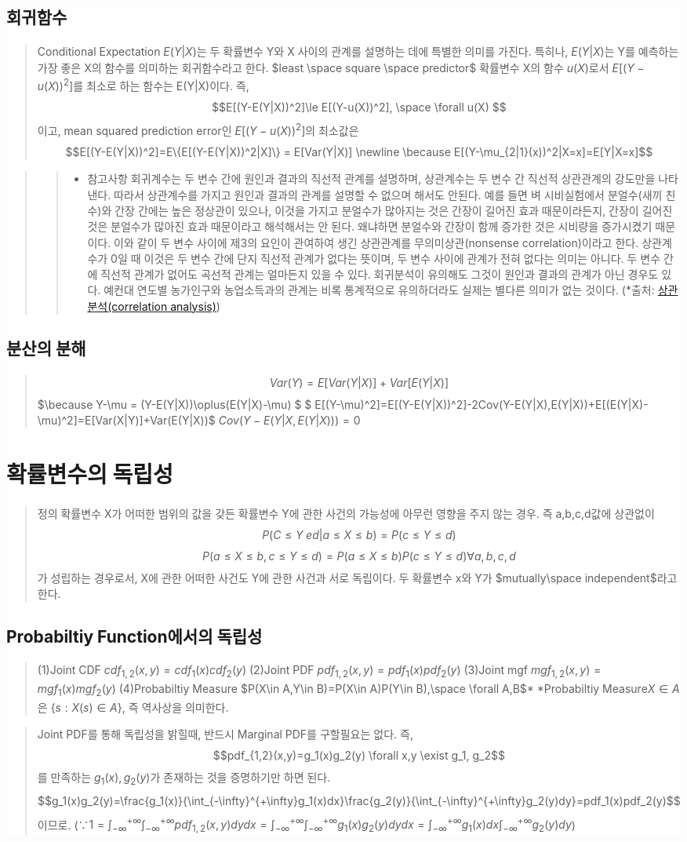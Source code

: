 ## 회귀함수
> Conditional Expectation $E(Y|X)$는 두 확률변수 Y와 X 사이의 관계를 설명하는 데에 특별한 의미를 가진다. 특히나, $E(Y|X)$는 Y를 예측하는 가장 좋은 X의 함수를 의미하는 회귀함수라고 한다.
$least \space square \space predictor$
확률변수 X의 함수 $u(X)$로서 $E[(Y-u(X))^2]$를 최소로 하는 함수는 E(Y|X)이다. 즉,
$$E[(Y-E(Y|X))^2]\le E[(Y-u(X))^2], \space \forall u(X) $$
이고, mean squared prediction error인 $E[(Y-u(X))^2]$의 최소값은
$$E[(Y-E(Y|X))^2]=E\{E[(Y-E(Y|X))^2|X]\} = E[Var(Y|X)] \newline
\because E[(Y-\mu_{2|1}(x))^2|X=x]=E[Y|X=x]$$

>>* 참고사항
회귀계수는 두 변수 간에 원인과 결과의 직선적 관계를 설명하며, 상관계수는 두 변수 간 직선적 상관관계의 강도만을 나타낸다. 따라서 상관계수를 가지고 원인과 결과의 관계를 설명할 수 없으며 해서도 안된다. 예를 들면 벼 시비실험에서 분얼수(새끼 친 수)와 간장 간에는 높은 정상관이 있으나, 이것을 가지고 분얼수가 많아지는 것은 간장이 길어진 효과 때문이라든지, 간장이 길어진 것은 분얼수가 많아진 효과 때문이라고 해석해서는 안 된다. 왜냐하면 분얼수와 간장이 함께 증가한 것은 시비량을 증가시켰기 때문이다. 이와 같이 두 변수 사이에 제3의 요인이 관여하여 생긴 상관관계를 무의미상관(nonsense correlation)이라고 한다.
상관계수가 0일 때 이것은 두 변수 간에 단지 직선적 관계가 없다는 뜻이며, 두 변수 사이에 관계가 전혀 없다는 의미는 아니다. 두 변수 간에 직선적 관계가 없어도 곡선적 관계는 얼마든지 있을 수 있다.
회귀분석이 유의해도 그것이 원인과 결과의 관계가 아닌 경우도 있다. 예컨대 연도별 농가인구와 농업소득과의 관계는 비록 통계적으로 유의하더라도 실제는 별다른 의미가 없는 것이다.
(*출처: [상관분석(correlation analysis)](http://blog.naver.com/PostView.nhn?blogId=jindog2929&logNo=10121175752))


## 분산의 분해
>$$Var(Y)=E[Var(Y|X)]+Var[E(Y|X)]$$
$\because Y-\mu = (Y-E(Y|X))\oplus(E(Y|X)-\mu) $
$ E[(Y-\mu)^2]=E[(Y-E(Y|X))^2]-2Cov(Y-E(Y|X),E(Y|X))+E[(E(Y|X)-\mu)^2]=E[Var(X|Y)]+Var(E(Y|X))$
$Cov(Y-E(Y|X,E(Y|X)))=0$

# 확률변수의 독립성
>정의
확률변수 X가 어떠한 범위의 값을 갖든 확률변수 Y에 관한 사건의 가능성에 아무런 영향을 주지 않는 경우. 즉 a,b,c,d값에 상관없이
$$P(C\le Y \;e d|a \le X\le b)=P(c \le Y \le d)$$
$$P(a\le X\le b,c\le Y \le d)= P(a\le X\le b)P(c\le Y \le d) \forall a,b,c,d$$
가 성립하는 경우로서, X에 관한 어떠한 사건도 Y에 관한 사건과 서로 독립이다. 두 확률변수 x와 Y가 $mutually\space independent$라고 한다.

## Probabiltiy Function에서의 독립성
>(1)Joint CDF $cdf_{1,2}(x,y)=cdf_1(x)cdf_2(y)$
(2)Joint PDF $pdf_{1,2}(x,y)=pdf_1(x)pdf_2(y)$
(3)Joint mgf $mgf_{1,2}(x,y)=mgf_1(x)mgf_2(y)$
(4)Probabiltiy Measure $P(X\in A,Y\in B)=P(X\in A)P(Y\in B),\space \forall A,B$*
*Probabiltiy Measure$X\in A$은 $\{s:X(s)\in A\}$, 즉 역사상을 의미한다.

>Joint PDF를 통해 독립성을 밝힐때, 반드시 Marginal PDF를 구할필요는 없다.
즉,
$$pdf_{1,2}(x,y)=g_1(x)g_2(y) \forall x,y \exist g_1, g_2$$
를 만족하는 $g_1(x),g_2(y)$가 존재하는 것을 증명하기만 하면 된다.
$$g_1(x)g_2(y)=\frac{g_1(x)}{\int_{-\infty}^{+\infty}g_1(x)dx}\frac{g_2(y)}{\int_{-\infty}^{+\infty}g_2(y)dy}=pdf_1(x)pdf_2(y)$$
이므로. ($\because 1=\int_{-\infty}^{+\infty}\int_{-\infty}^{+\infty}pdf_{1,2}(x,y)dydx=\int_{-\infty}^{+\infty}\int_{-\infty}^{+\infty}g_1(x)g_2(y)dydx=\int_{-\infty}^{+\infty}g_1(x)dx\int_{-\infty}^{+\infty}g_2(y)dy$)
